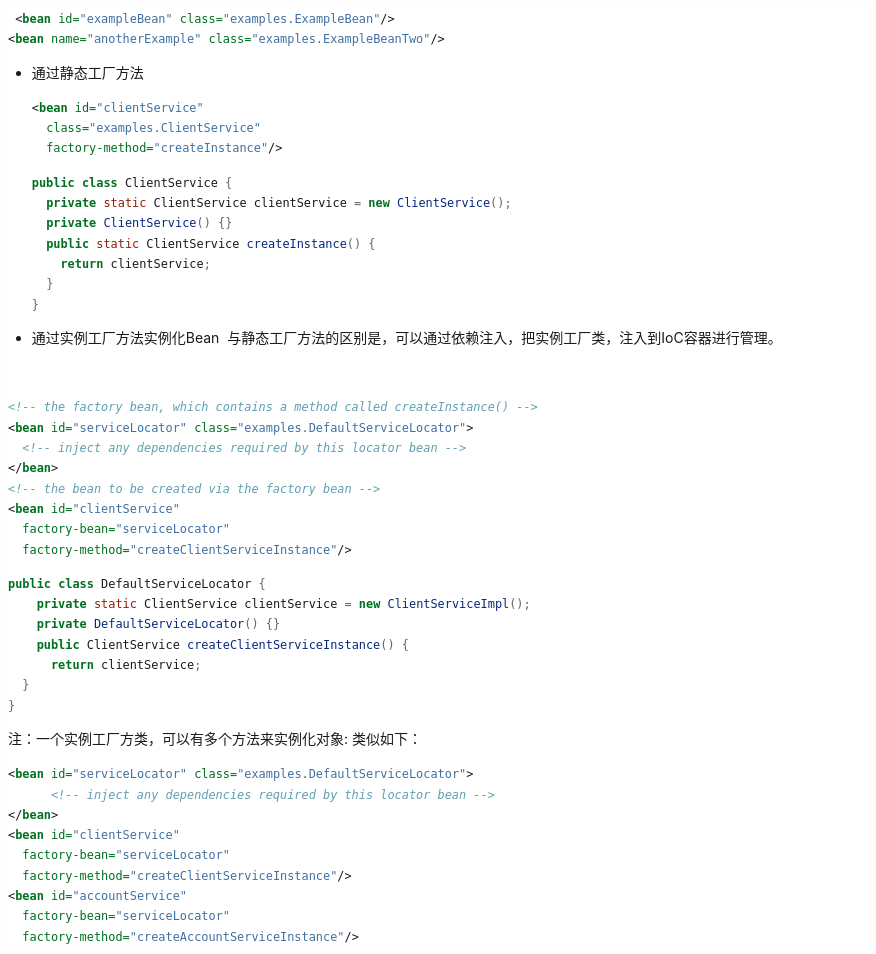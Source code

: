   ```xml
  <bean id="exampleBean" class="examples.ExampleBean"/>
  <bean name="anotherExample" class="examples.ExampleBeanTwo"/>
  ```

* 通过静态工厂方法

  ```xml
  <bean id="clientService"
    class="examples.ClientService"
    factory-method="createInstance"/>
  ```

  ```java
  public class ClientService {
    private static ClientService clientService = new ClientService();
    private ClientService() {}
    public static ClientService createInstance() {
      return clientService;
    }
  }
  ```
  
* 通过实例工厂方法实例化Bean
  与静态工厂方法的区别是，可以通过依赖注入，把实例工厂类，注入到IoC容器进行管理。


  
  ```xml
  <!-- the factory bean, which contains a method called createInstance() -->
  <bean id="serviceLocator" class="examples.DefaultServiceLocator">
	<!-- inject any dependencies required by this locator bean -->
  </bean>
  <!-- the bean to be created via the factory bean -->
  <bean id="clientService"
	factory-bean="serviceLocator"
	factory-method="createClientServiceInstance"/>
  ```

  ```java
  public class DefaultServiceLocator {
	  private static ClientService clientService = new ClientServiceImpl();
	  private DefaultServiceLocator() {}
	  public ClientService createClientServiceInstance() {
		return clientService;
    }
  }
  ```
  
  注：一个实例工厂方类，可以有多个方法来实例化对象:
  类似如下：


  ```xml
  <bean id="serviceLocator" class="examples.DefaultServiceLocator">
		<!-- inject any dependencies required by this locator bean -->
  </bean>
  <bean id="clientService"
	factory-bean="serviceLocator"
	factory-method="createClientServiceInstance"/>
  <bean id="accountService"
	factory-bean="serviceLocator"
	factory-method="createAccountServiceInstance"/>
  ```
  